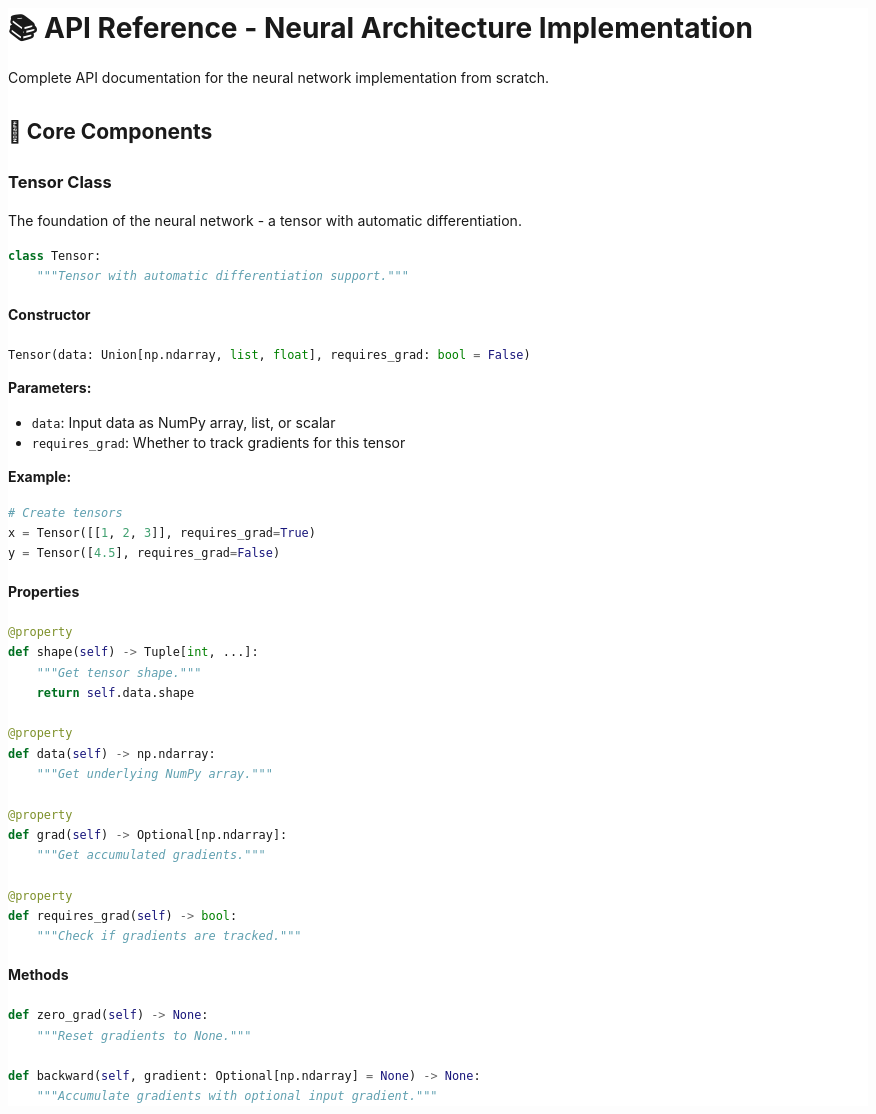 # 📚 API Reference - Neural Architecture Implementation

Complete API documentation for the neural network implementation from scratch.

## 🧠 **Core Components**

### **Tensor Class**

The foundation of the neural network - a tensor with automatic differentiation.

```python
class Tensor:
    """Tensor with automatic differentiation support."""
```

#### **Constructor**
```python
Tensor(data: Union[np.ndarray, list, float], requires_grad: bool = False)
```

**Parameters:**
- `data`: Input data as NumPy array, list, or scalar
- `requires_grad`: Whether to track gradients for this tensor

**Example:**
```python
# Create tensors
x = Tensor([[1, 2, 3]], requires_grad=True)
y = Tensor([4.5], requires_grad=False)
```

#### **Properties**
```python
@property
def shape(self) -> Tuple[int, ...]:
    """Get tensor shape."""
    return self.data.shape

@property  
def data(self) -> np.ndarray:
    """Get underlying NumPy array."""

@property
def grad(self) -> Optional[np.ndarray]:
    """Get accumulated gradients."""

@property
def requires_grad(self) -> bool:
    """Check if gradients are tracked."""
```

#### **Methods**
```python
def zero_grad(self) -> None:
    """Reset gradients to None."""

def backward(self, gradient: Optional[np.ndarray] = None) -> None:
    """Accumulate gradients with optional input gradient."""
```
